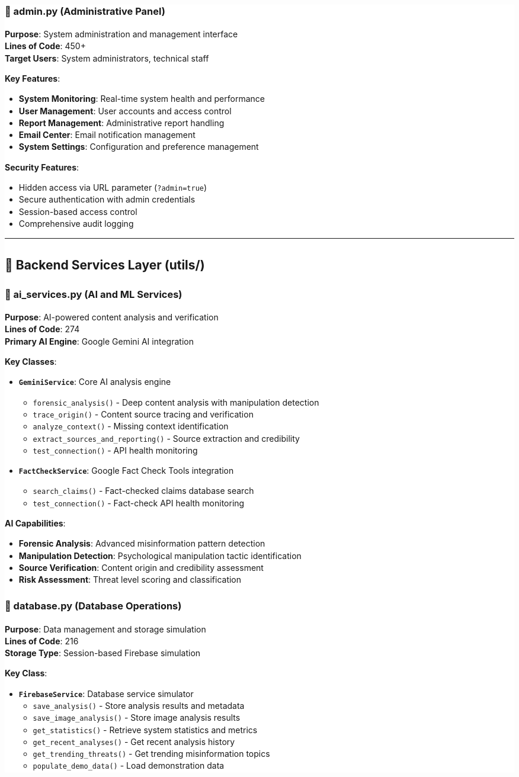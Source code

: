 ### **🔐 admin.py** (Administrative Panel)
**Purpose**: System administration and management interface  
**Lines of Code**: 450+  
**Target Users**: System administrators, technical staff  

**Key Features**:
- **System Monitoring**: Real-time system health and performance
- **User Management**: User accounts and access control
- **Report Management**: Administrative report handling
- **Email Center**: Email notification management
- **System Settings**: Configuration and preference management

**Security Features**:
- Hidden access via URL parameter (`?admin=true`)
- Secure authentication with admin credentials
- Session-based access control
- Comprehensive audit logging

---

## 🔧 Backend Services Layer (utils/)

### **🤖 ai_services.py** (AI and ML Services)
**Purpose**: AI-powered content analysis and verification  
**Lines of Code**: 274  
**Primary AI Engine**: Google Gemini AI integration  

**Key Classes**:
- **`GeminiService`**: Core AI analysis engine
  - `forensic_analysis()` - Deep content analysis with manipulation detection
  - `trace_origin()` - Content source tracing and verification
  - `analyze_context()` - Missing context identification
  - `extract_sources_and_reporting()` - Source extraction and credibility
  - `test_connection()` - API health monitoring

- **`FactCheckService`**: Google Fact Check Tools integration
  - `search_claims()` - Fact-checked claims database search
  - `test_connection()` - Fact-check API health monitoring

**AI Capabilities**:
- **Forensic Analysis**: Advanced misinformation pattern detection
- **Manipulation Detection**: Psychological manipulation tactic identification
- **Source Verification**: Content origin and credibility assessment
- **Risk Assessment**: Threat level scoring and classification

### **💾 database.py** (Database Operations)
**Purpose**: Data management and storage simulation  
**Lines of Code**: 216  
**Storage Type**: Session-based Firebase simulation  

**Key Class**:
- **`FirebaseService`**: Database service simulator
  - `save_analysis()` - Store analysis results and metadata
  - `save_image_analysis()` - Store image analysis results
  - `get_statistics()` - Retrieve system statistics and metrics
  - `get_recent_analyses()` - Get recent analysis history
  - `get_trending_threats()` - Get trending misinformation topics
  - `populate_demo_data()` - Load demonstration data
